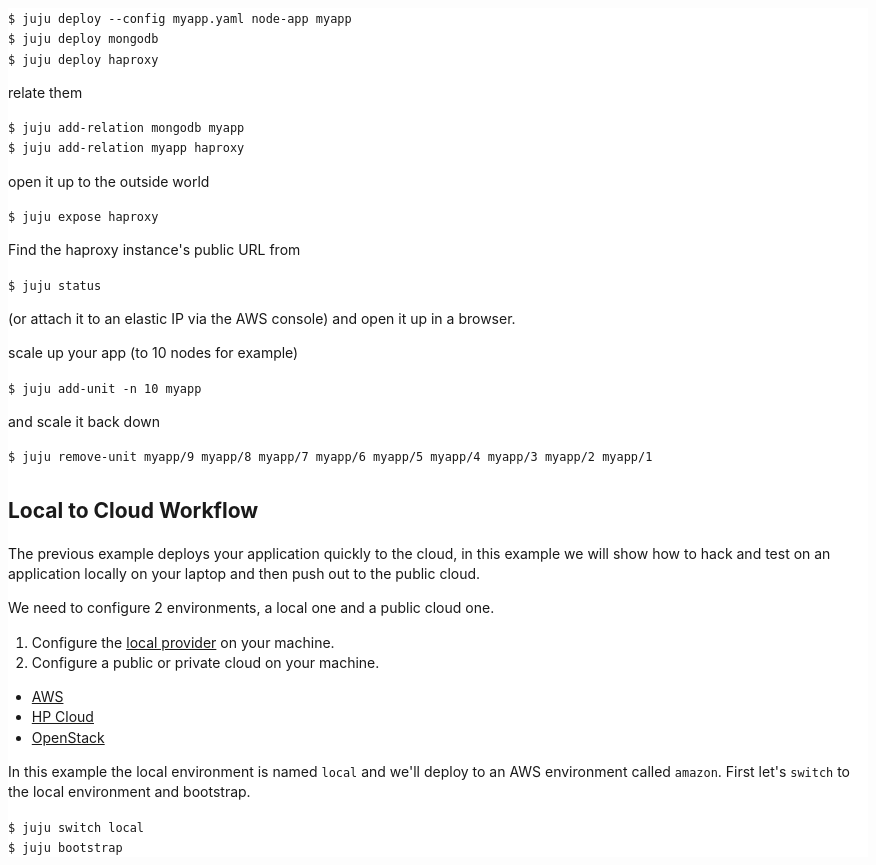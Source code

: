     
    
    $ juju deploy --config myapp.yaml node-app myapp
    $ juju deploy mongodb
    $ juju deploy haproxy
    

relate them

    
    
    $ juju add-relation mongodb myapp
    $ juju add-relation myapp haproxy
    

open it up to the outside world

    
    
    $ juju expose haproxy
    

Find the haproxy instance's public URL from

    
    
    $ juju status
    

(or attach it to an elastic IP via the AWS console) and open it up in a browser.

scale up your app (to 10 nodes for example)

    
    
    $ juju add-unit -n 10 myapp
    

and scale it back down

    
    
    $ juju remove-unit myapp/9 myapp/8 myapp/7 myapp/6 myapp/5 myapp/4 myapp/3 myapp/2 myapp/1
    

##  Local to Cloud Workflow

The previous example deploys your application quickly to the cloud, in this
example we will show how to hack and test on an application locally on your
laptop and then push out to the public cloud.

We need to configure 2 environments, a local one and a public cloud one.

  1. Configure the [local provider](https://juju.ubuntu.com/docs/config-local.html) on your machine. 
  2. Configure a public or private cloud on your machine. 
  - [AWS](https://juju.ubuntu.com/docs/config-aws.html)
  - [HP Cloud](https://juju.ubuntu.com/docs/config-hpcloud.html)
  - [OpenStack](https://juju.ubuntu.com/docs/config-openstack.html)

In this example the local environment is named `local` and we'll deploy to an
AWS environment called `amazon`. First let's `switch` to the local environment
and bootstrap.

    
    
    $ juju switch local
    $ juju bootstrap
    